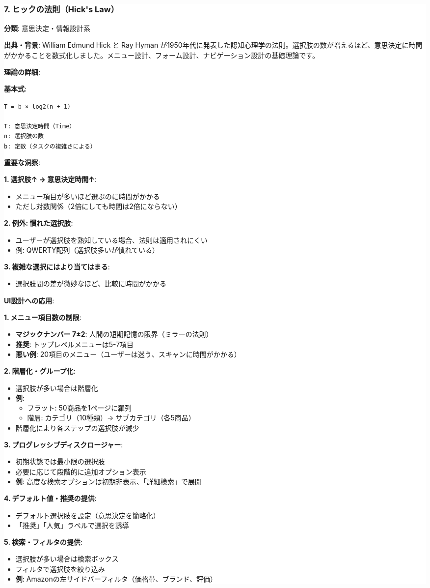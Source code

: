 ### 7. ヒックの法則（Hick's Law）

**分類**: 意思決定・情報設計系

**出典・背景**:
William Edmund Hick と Ray Hyman が1950年代に発表した認知心理学の法則。選択肢の数が増えるほど、意思決定に時間がかかることを数式化しました。メニュー設計、フォーム設計、ナビゲーション設計の基礎理論です。

**理論の詳細**:

**基本式**:
```
T = b × log2(n + 1)

T: 意思決定時間（Time）
n: 選択肢の数
b: 定数（タスクの複雑さによる）
```

**重要な洞察**:

**1. 選択肢↑ → 意思決定時間↑**:
- メニュー項目が多いほど選ぶのに時間がかかる
- ただし対数関係（2倍にしても時間は2倍にならない）

**2. 例外: 慣れた選択肢**:
- ユーザーが選択肢を熟知している場合、法則は適用されにくい
- 例: QWERTY配列（選択肢多いが慣れている）

**3. 複雑な選択にはより当てはまる**:
- 選択肢間の差が微妙なほど、比較に時間がかかる

**UI設計への応用**:

**1. メニュー項目数の制限**:
- **マジックナンバー 7±2**: 人間の短期記憶の限界（ミラーの法則）
- **推奨**: トップレベルメニューは5-7項目
- **悪い例**: 20項目のメニュー（ユーザーは迷う、スキャンに時間がかかる）

**2. 階層化・グループ化**:
- 選択肢が多い場合は階層化
- **例**: 
  - フラット: 50商品を1ページに羅列
  - 階層: カテゴリ（10種類）→ サブカテゴリ（各5商品）
- 階層化により各ステップの選択肢が減少

**3. プログレッシブディスクロージャー**:
- 初期状態では最小限の選択肢
- 必要に応じて段階的に追加オプション表示
- **例**: 高度な検索オプションは初期非表示、「詳細検索」で展開

**4. デフォルト値・推奨の提供**:
- デフォルト選択肢を設定（意思決定を簡略化）
- 「推奨」「人気」ラベルで選択を誘導

**5. 検索・フィルタの提供**:
- 選択肢が多い場合は検索ボックス
- フィルタで選択肢を絞り込み
- **例**: Amazonの左サイドバーフィルタ（価格帯、ブランド、評価）
